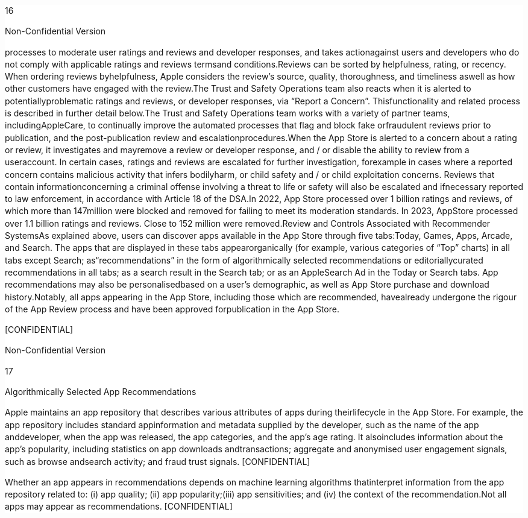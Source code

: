 16



Non-Confidential Version



processes to moderate user ratings and reviews and developer responses, and takes actionagainst users and developers who do not comply with applicable ratings and reviews termsand conditions.Reviews can be sorted by helpfulness, rating, or recency. When ordering reviews byhelpfulness, Apple considers the review’s source, quality, thoroughness, and timeliness aswell as how other customers have engaged with the review.The Trust and Safety Operations team also reacts when it is alerted to potentiallyproblematic ratings and reviews, or developer responses, via “Report a Concern”. Thisfunctionality and related process is described in further detail below.The Trust and Safety Operations team works with a variety of partner teams, includingAppleCare, to continually improve the automated processes that flag and block fake orfraudulent reviews prior to publication, and the post-publication review and escalationprocedures.When the App Store is alerted to a concern about a rating or review, it investigates and mayremove a review or developer response, and / or disable the ability to review from a useraccount. In certain cases, ratings and reviews are escalated for further investigation, forexample in cases where a reported concern contains malicious activity that infers bodilyharm, or child safety and / or child exploitation concerns. Reviews that contain informationconcerning a criminal offense involving a threat to life or safety will also be escalated and ifnecessary reported to law enforcement, in accordance with Article 18 of the DSA.In 2022, App Store processed over 1 billion ratings and reviews, of which more than 147million were blocked and removed for failing to meet its moderation standards. In 2023, AppStore processed over 1.1 billion ratings and reviews. Close to 152 million were removed.Review and Controls Associated with Recommender SystemsAs explained above, users can discover apps available in the App Store through five tabs:Today, Games, Apps, Arcade, and Search. The apps that are displayed in these tabs appearorganically (for example, various categories of “Top” charts) in all tabs except Search; as“recommendations” in the form of algorithmically selected recommendations or editoriallycurated recommendations in all tabs; as a search result in the Search tab; or as an AppleSearch Ad in the Today or Search tabs. App recommendations may also be personalisedbased on a user’s demographic, as well as App Store purchase and download history.Notably, all apps appearing in the App Store, including those which are recommended, havealready undergone the rigour of the App Review process and have been approved forpublication in the App Store.

[CONFIDENTIAL]

Non-Confidential Version



17

Algorithmically Selected App Recommendations

Apple maintains an app repository that describes various attributes of apps during theirlifecycle in the App Store. For example, the app repository includes standard appinformation and metadata supplied by the developer, such as the name of the app anddeveloper, when the app was released, the app categories, and the app’s age rating. It alsoincludes information about the app’s popularity, including statistics on app downloads andtransactions; aggregate and anonymised user engagement signals, such as browse andsearch activity; and fraud trust signals. [CONFIDENTIAL]

Whether an app appears in recommendations depends on machine learning algorithms thatinterpret information from the app repository related to: (i) app quality; (ii) app popularity;(iii) app sensitivities; and (iv) the context of the recommendation.Not all apps may appear as recommendations. [CONFIDENTIAL]
